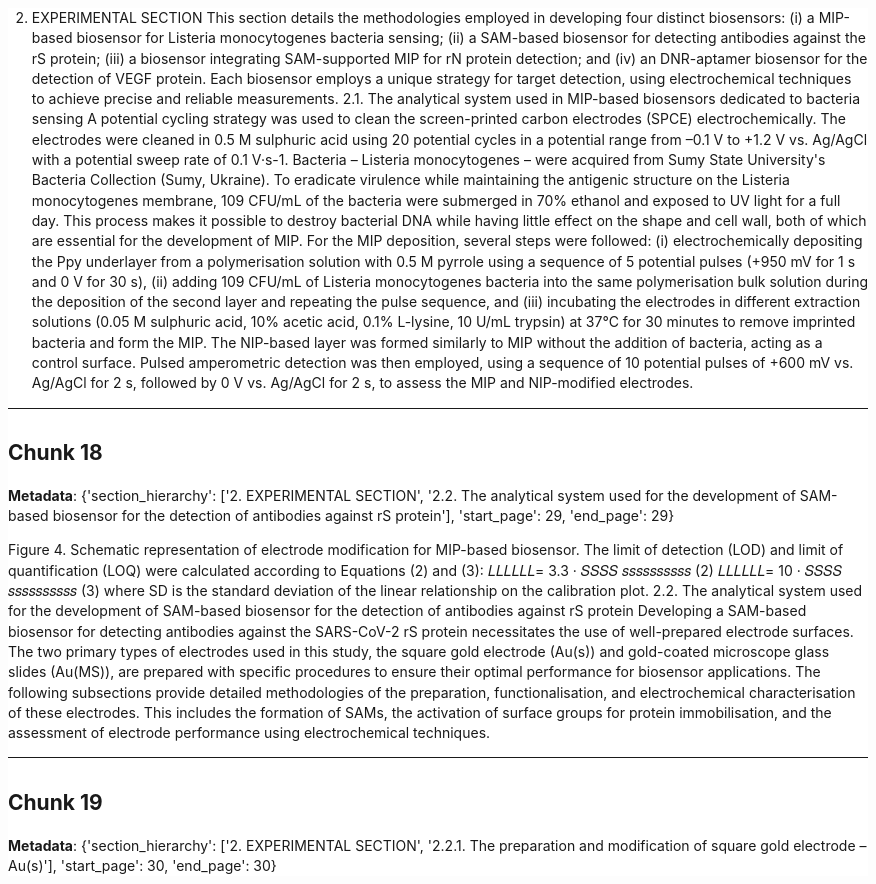 2. EXPERIMENTAL SECTION  This section details the methodologies employed in developing four  distinct biosensors: (i) a MIP-based biosensor for Listeria monocytogenes  bacteria sensing; (ii) a SAM-based biosensor for detecting antibodies against  the rS protein; (iii) a biosensor integrating SAM-supported MIP for rN protein  detection; and (iv) an DNR-aptamer biosensor for the detection of VEGF  protein. Each biosensor employs a unique strategy for target detection, using  electrochemical techniques to achieve precise and reliable measurements.  2.1. The analytical system used in MIP-based biosensors dedicated to  bacteria sensing  A potential cycling strategy was used to clean the screen-printed carbon  electrodes (SPCE) electrochemically. The electrodes were cleaned in 0.5 M  sulphuric acid using 20 potential cycles in a potential range from –0.1 V to  +1.2 V vs. Ag/AgCl with a potential sweep rate of 0.1 V·s-1. Bacteria –  Listeria monocytogenes – were acquired from Sumy State University's  Bacteria Collection (Sumy, Ukraine). To eradicate virulence while  maintaining the antigenic structure on the Listeria monocytogenes membrane,  109 CFU/mL of the bacteria were submerged in 70% ethanol and exposed to  UV light for a full day. This process makes it possible to destroy bacterial  DNA while having little effect on the shape and cell wall, both of which are  essential for the development of MIP.  For  the  MIP  deposition,  several  steps  were  followed:  (i)  electrochemically depositing the Ppy underlayer from a polymerisation  solution with 0.5 M pyrrole using a sequence of 5 potential pulses (+950 mV  for 1 s and 0 V for 30 s), (ii) adding 109 CFU/mL of Listeria monocytogenes  bacteria into the same polymerisation bulk solution during the deposition of  the second layer and repeating the pulse sequence, and (iii) incubating the  electrodes in different extraction solutions (0.05 M sulphuric acid, 10% acetic  acid, 0.1% L-lysine, 10 U/mL trypsin) at 37°C for 30 minutes to remove  imprinted bacteria and form the MIP. The NIP-based layer was formed  similarly to MIP without the addition of bacteria, acting as a control surface.  Pulsed amperometric detection was then employed, using a sequence of 10  potential pulses of +600 mV vs. Ag/AgCl for 2 s, followed by 0 V vs.  Ag/AgCl for 2 s, to assess the MIP and NIP-modified electrodes.

---

## Chunk 18
**Metadata**: {'section_hierarchy': ['2. EXPERIMENTAL SECTION', '2.2. The analytical system used for the development of SAM-based biosensor for the detection of antibodies against rS protein'], 'start_page': 29, 'end_page': 29}

Figure 4. Schematic representation of electrode modification for MIP-based  biosensor.  The limit of detection (LOD) and limit of quantification (LOQ) were  calculated according to Equations (2) and (3):  𝐿𝐿𝐿𝐿𝐿𝐿= 3.3 · 𝑆𝑆𝑆𝑆 𝑠𝑠𝑠𝑠𝑠𝑠𝑠𝑠𝑠𝑠  (2)  𝐿𝐿𝐿𝐿𝐿𝐿= 10 · 𝑆𝑆𝑆𝑆 𝑠𝑠𝑠𝑠𝑠𝑠𝑠𝑠𝑠𝑠  (3)  where SD is the standard deviation of the linear relationship on the calibration  plot.  2.2. The analytical system used for the development of SAM-based  biosensor for the detection of antibodies against rS protein  Developing a SAM-based biosensor for detecting antibodies against the  SARS-CoV-2 rS protein necessitates the use of well-prepared electrode  surfaces. The two primary types of electrodes used in this study, the square  gold electrode (Au(s)) and gold-coated microscope glass slides (Au(MS)), are  prepared with specific procedures to ensure their optimal performance for  biosensor applications. The following subsections provide detailed  methodologies of the preparation, functionalisation, and electrochemical  characterisation of these electrodes. This includes the formation of SAMs, the  activation of surface groups for protein immobilisation, and the assessment of  electrode performance using electrochemical techniques.

---

## Chunk 19
**Metadata**: {'section_hierarchy': ['2. EXPERIMENTAL SECTION', '2.2.1. The preparation and modification of square gold electrode – Au(s)'], 'start_page': 30, 'end_page': 30}
